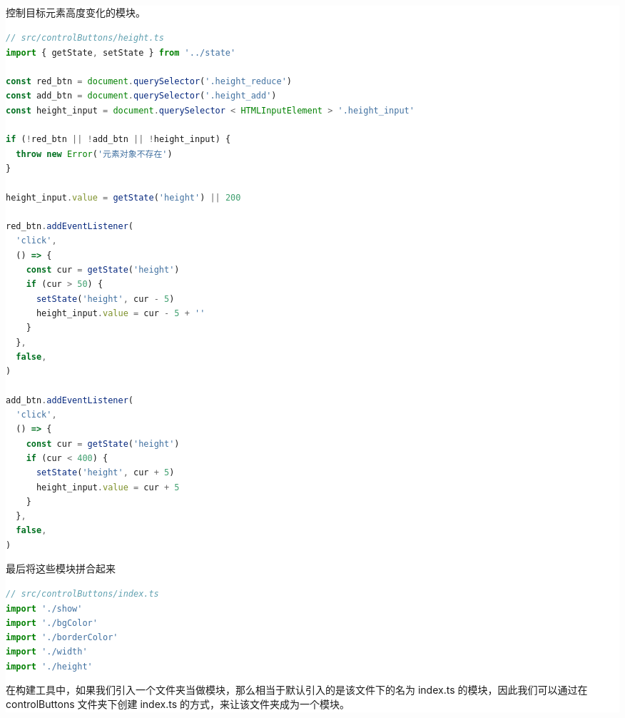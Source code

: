 控制目标元素高度变化的模块。

```javascript
// src/controlButtons/height.ts
import { getState, setState } from '../state'

const red_btn = document.querySelector('.height_reduce')
const add_btn = document.querySelector('.height_add')
const height_input = document.querySelector < HTMLInputElement > '.height_input'

if (!red_btn || !add_btn || !height_input) {
  throw new Error('元素对象不存在')
}

height_input.value = getState('height') || 200

red_btn.addEventListener(
  'click',
  () => {
    const cur = getState('height')
    if (cur > 50) {
      setState('height', cur - 5)
      height_input.value = cur - 5 + ''
    }
  },
  false,
)

add_btn.addEventListener(
  'click',
  () => {
    const cur = getState('height')
    if (cur < 400) {
      setState('height', cur + 5)
      height_input.value = cur + 5
    }
  },
  false,
)
```

最后将这些模块拼合起来

```javascript
// src/controlButtons/index.ts
import './show'
import './bgColor'
import './borderColor'
import './width'
import './height'
```

在构建工具中，如果我们引入一个文件夹当做模块，那么相当于默认引入的是该文件下的名为 index.ts 的模块，因此我们可以通过在 controlButtons 文件夹下创建 index.ts 的方式，来让该文件夹成为一个模块。
